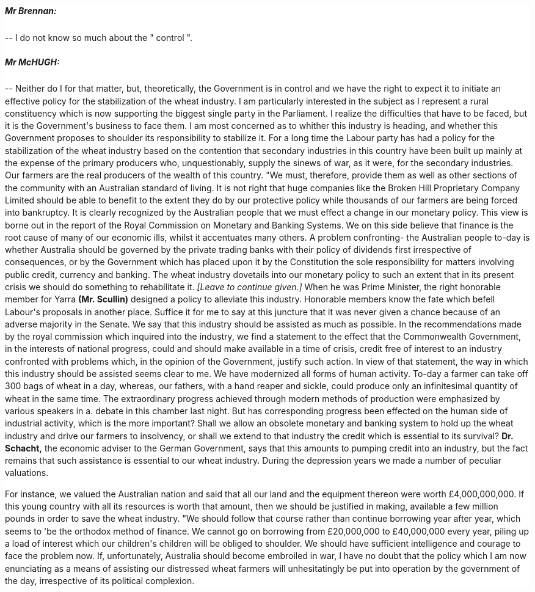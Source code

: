##### Mr Brennan:

-- I do not know so much about the " control ". 

##### Mr McHUGH:

-- Neither do I for that matter, but, theoretically, the Government is in control and we have the right to expect it to initiate an effective policy for the stabilization of the wheat industry. I am particularly interested in the subject as I represent a rural constituency which is now supporting the biggest single party in the Parliament. I realize the difficulties that have to be faced, but it is the Government's business to face them. I am most concerned as to whither this industry is heading, and whether this Government proposes to shoulder its responsibility to stabilize it. For a long time the Labour party has had a policy for the stabilization of the wheat industry based on the contention that secondary industries in this country have been built up mainly at the expense of the primary producers who, unquestionably, supply the sinews of war, as it were, for the secondary industries. Our farmers are the real producers of the wealth of this country. "We must, therefore, provide them as well as other sections of the community with an Australian standard of living. It is not right that huge companies like the Broken Hill Proprietary Company Limited should be able to benefit to the extent they do by our protective policy while thousands of our farmers are being forced into bankruptcy. It is clearly recognized by the Australian people that we must effect a change in our monetary policy. This view is borne out in the report of the Royal Commission on Monetary and Banking Systems. We on this side believe that finance is the root cause of many of our economic ills, whilst it accentuates many others. A problem confronting- the Australian people to-day is whether Australia should be governed by the private trading banks with their policy of dividends first irrespective of consequences, or by the Government which has placed upon it by the Constitution the sole responsibility for matters involving public credit, currency and banking. The wheat industry dovetails into our monetary policy to such an extent that in its present crisis we should do something to rehabilitate it.  *[Leave to continue given.]*  When he was Prime Minister, the right honorable member for Yarra  **(Mr. Scullin)**  designed a policy to alleviate this industry. Honorable members know the fate which befell Labour's proposals in another place. Suffice it for me to say at this juncture that it was never given a chance because of an adverse majority in the Senate. We say that this industry should be assisted as much as possible. In the recommendations made by the royal commission which inquired into the industry, we find a statement to the effect that the Commonwealth Government, in the interests of national progress, could and should make available in a time of crisis, credit free of interest to an industry confronted with problems which, in the opinion of the Government, justify such action. In view of that statement, the way in which this industry should be assisted seems clear to me. We have modernized all forms of human activity. To-day a farmer can take off 300 bags of wheat in a day, whereas, our fathers, with a hand reaper and sickle, could produce only an infinitesimal quantity of wheat in the same time. The extraordinary progress achieved through modern methods of production were emphasized by various speakers in a. debate in this chamber last night. But has corresponding progress been effected on the human side of industrial activity, which is the more important? Shall we allow an obsolete monetary and banking system to hold up the wheat industry and drive our farmers to insolvency, or shall we extend to that industry the credit which is essential to its survival?  **Dr. Schacht,**  the economic adviser to the German Government, says that this amounts to pumping credit into an industry, but the fact remains that such assistance is essential to our wheat industry. During the depression years we made a number of peculiar valuations. 

For instance, we valued the Australian nation and said that all our land and the equipment thereon were worth £4,000,000,000. If this young country with all its resources is worth that amount, then we should be justified in making, available a few million pounds in order to save the wheat industry. "We should follow that  course  rather than continue borrowing year after year, which seems to 'be the orthodox method of finance. We cannot go on borrowing from £20,000,000 to £40,000,000 every year, piling up a load of interest which our children's children will be obliged to shoulder. We should have sufficient intelligence and courage to face the problem now. If, unfortunately, Australia should become embroiled in war, I have no doubt that the policy which I am now enunciating as a means of assisting our distressed wheat farmers will unhesitatingly be put into operation by the government of the day, irrespective of its political complexion. 
